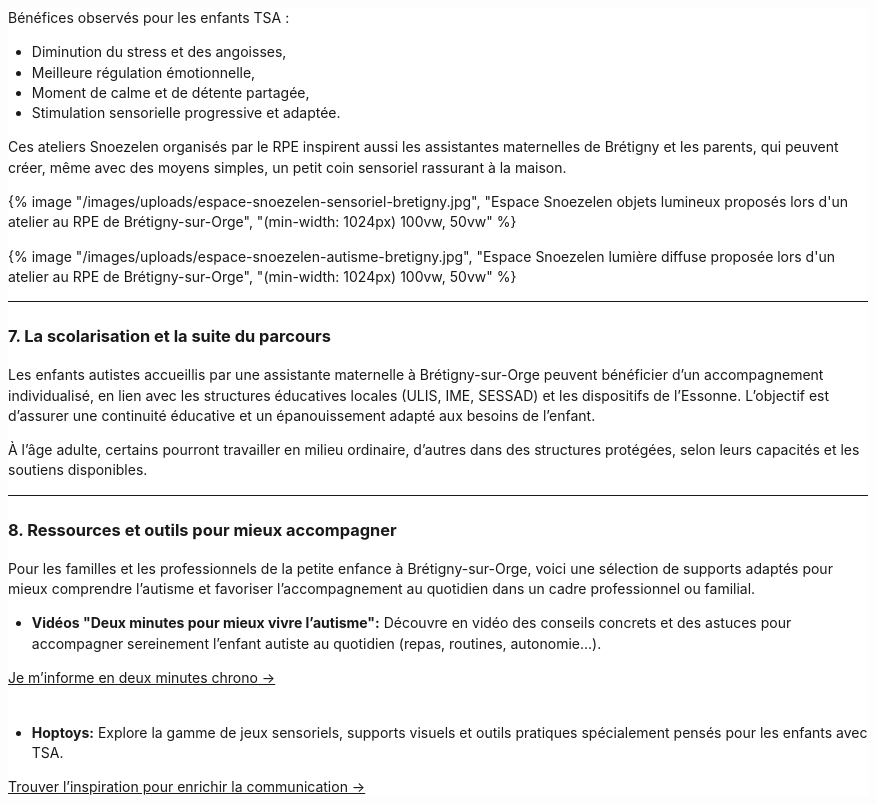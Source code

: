 Bénéfices observés pour les enfants TSA :

- Diminution du stress et des angoisses,
- Meilleure régulation émotionnelle,
- Moment de calme et de détente partagée,
- Stimulation sensorielle progressive et adaptée.

Ces ateliers Snoezelen organisés par le RPE inspirent aussi les assistantes maternelles de Brétigny et les parents, qui peuvent créer, même avec des moyens simples, un petit coin sensoriel rassurant à la maison.

{% image "/images/uploads/espace-snoezelen-sensoriel-bretigny.jpg", "Espace Snoezelen objets lumineux proposés lors d'un atelier au RPE de Brétigny-sur-Orge", "(min-width: 1024px) 100vw, 50vw" %}

{% image "/images/uploads/espace-snoezelen-autisme-bretigny.jpg", "Espace Snoezelen lumière diffuse proposée lors d'un atelier au RPE de Brétigny-sur-Orge", "(min-width: 1024px) 100vw, 50vw" %}

---

### **<span id="scolarisation">7. La scolarisation et la suite du parcours</span>** 

Les enfants autistes accueillis par une assistante maternelle à Brétigny-sur-Orge peuvent bénéficier d’un accompagnement individualisé, en lien avec les structures éducatives locales (ULIS, IME, SESSAD) et les dispositifs de l’Essonne. L’objectif est d’assurer une continuité éducative et un épanouissement adapté aux besoins de l’enfant.

À l’âge adulte, certains pourront travailler en milieu ordinaire, d’autres dans des structures protégées, selon leurs capacités et les soutiens disponibles.

---

### **<span id="accompagnement">8. Ressources et outils pour mieux accompagner</span>** 

Pour les familles et les professionnels de la petite enfance à Brétigny-sur-Orge, voici une sélection de supports adaptés pour mieux comprendre l’autisme et favoriser l’accompagnement au quotidien dans un cadre professionnel ou familial.

- **Vidéos "Deux minutes pour mieux vivre l’autisme":**
Découvre en vidéo des conseils concrets et des astuces pour accompagner sereinement l’enfant autiste au quotidien (repas, routines, autonomie…).
<div class="button-wrapper">
  <a href="https://deux-minutes-pour.org/" target="_blank" class="btn btn-primary btn-article">Je m’informe en deux minutes chrono →</a>
</div>

<br>

- **Hoptoys:**
Explore la gamme de jeux sensoriels, supports visuels et outils pratiques spécialement pensés pour les enfants avec TSA.
<div class="button-wrapper">
  <a href="https://www.hoptoys.fr/" target="_blank" class="btn btn-primary btn-article">Trouver l’inspiration pour enrichir la communication →</a>
</div>
